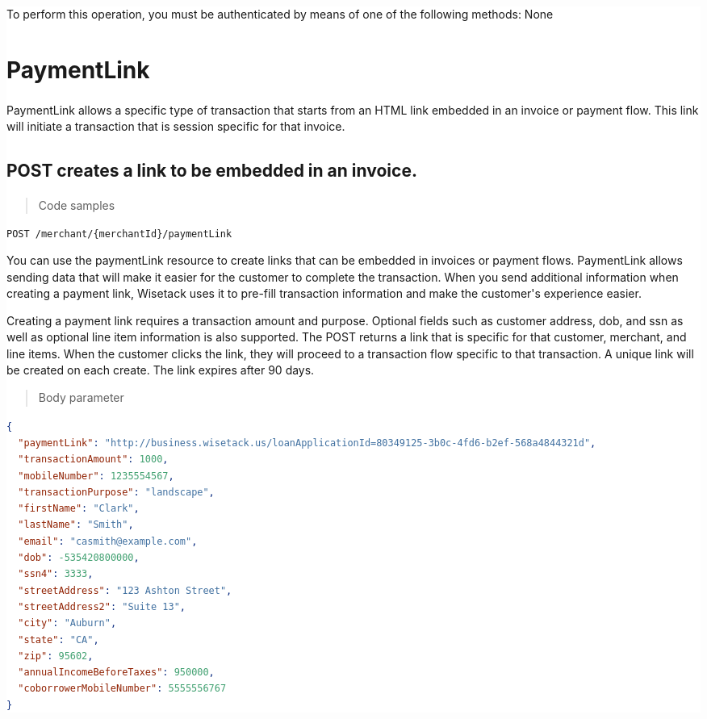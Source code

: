 <aside class="warning">
To perform this operation, you must be authenticated by means of one of the following methods:
None
</aside>

<h1 id="wisetack-api-paymentlink">PaymentLink</h1>

PaymentLink allows a specific type of transaction that starts from an HTML link embedded in an invoice
or payment flow. This link will initiate a transaction that is session specific for that invoice.

## POST creates a link to be embedded in an invoice.

> Code samples

`POST /merchant/{merchantId}/paymentLink`

You can use the paymentLink resource to create links that can be embedded in invoices or payment flows. PaymentLink allows sending data that will
make it easier for the customer to complete the transaction. When you send additional information when creating a payment link,
Wisetack uses it to pre-fill transaction information and make the customer's experience easier.

Creating a payment link requires a transaction amount and purpose.  Optional fields such as customer address, dob,
and ssn as well as optional line item information is also supported. The POST returns a link that is specific for
that customer, merchant, and line items. When the customer clicks the link, they will proceed to a transaction flow specific to that transaction. A unique link will be created on each create. The link expires after 90 days.

> Body parameter

```json
{
  "paymentLink": "http://business.wisetack.us/loanApplicationId=80349125-3b0c-4fd6-b2ef-568a4844321d",
  "transactionAmount": 1000,
  "mobileNumber": 1235554567,
  "transactionPurpose": "landscape",
  "firstName": "Clark",
  "lastName": "Smith",
  "email": "casmith@example.com",
  "dob": -535420800000,
  "ssn4": 3333,
  "streetAddress": "123 Ashton Street",
  "streetAddress2": "Suite 13",
  "city": "Auburn",
  "state": "CA",
  "zip": 95602,
  "annualIncomeBeforeTaxes": 950000,
  "coborrowerMobileNumber": 5555556767
}
```

